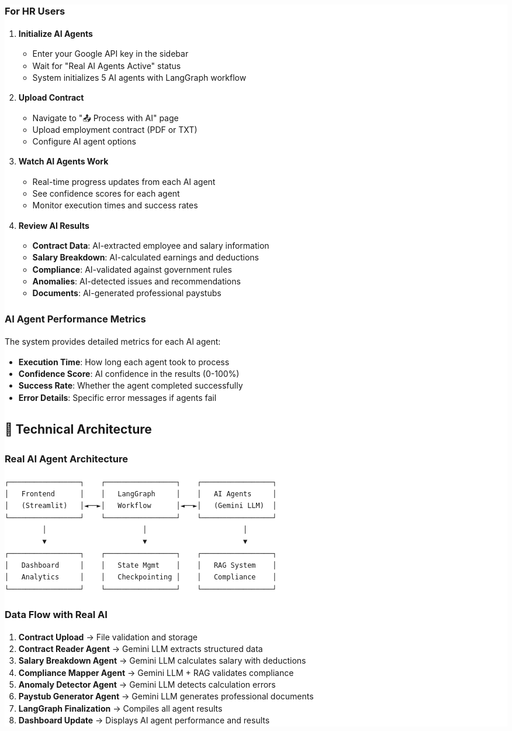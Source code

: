 ### For HR Users

1. **Initialize AI Agents**
   - Enter your Google API key in the sidebar
   - Wait for "Real AI Agents Active" status
   - System initializes 5 AI agents with LangGraph workflow

2. **Upload Contract**
   - Navigate to "📤 Process with AI" page
   - Upload employment contract (PDF or TXT)
   - Configure AI agent options

3. **Watch AI Agents Work**
   - Real-time progress updates from each AI agent
   - See confidence scores for each agent
   - Monitor execution times and success rates

4. **Review AI Results**
   - **Contract Data**: AI-extracted employee and salary information
   - **Salary Breakdown**: AI-calculated earnings and deductions
   - **Compliance**: AI-validated against government rules
   - **Anomalies**: AI-detected issues and recommendations
   - **Documents**: AI-generated professional paystubs

### AI Agent Performance Metrics

The system provides detailed metrics for each AI agent:
- **Execution Time**: How long each agent took to process
- **Confidence Score**: AI confidence in the results (0-100%)
- **Success Rate**: Whether the agent completed successfully
- **Error Details**: Specific error messages if agents fail

## 🔧 Technical Architecture

### Real AI Agent Architecture
```
┌─────────────────┐    ┌─────────────────┐    ┌─────────────────┐
│   Frontend      │    │   LangGraph     │    │   AI Agents     │
│   (Streamlit)   │◄──►│   Workflow      │◄──►│   (Gemini LLM)  │
└─────────────────┘    └─────────────────┘    └─────────────────┘
         │                       │                       │
         ▼                       ▼                       ▼
┌─────────────────┐    ┌─────────────────┐    ┌─────────────────┐
│   Dashboard     │    │   State Mgmt    │    │   RAG System    │
│   Analytics     │    │   Checkpointing │    │   Compliance    │
└─────────────────┘    └─────────────────┘    └─────────────────┘
```

### Data Flow with Real AI
1. **Contract Upload** → File validation and storage
2. **Contract Reader Agent** → Gemini LLM extracts structured data
3. **Salary Breakdown Agent** → Gemini LLM calculates salary with deductions
4. **Compliance Mapper Agent** → Gemini LLM + RAG validates compliance
5. **Anomaly Detector Agent** → Gemini LLM detects calculation errors
6. **Paystub Generator Agent** → Gemini LLM generates professional documents
7. **LangGraph Finalization** → Compiles all agent results
8. **Dashboard Update** → Displays AI agent performance and results
